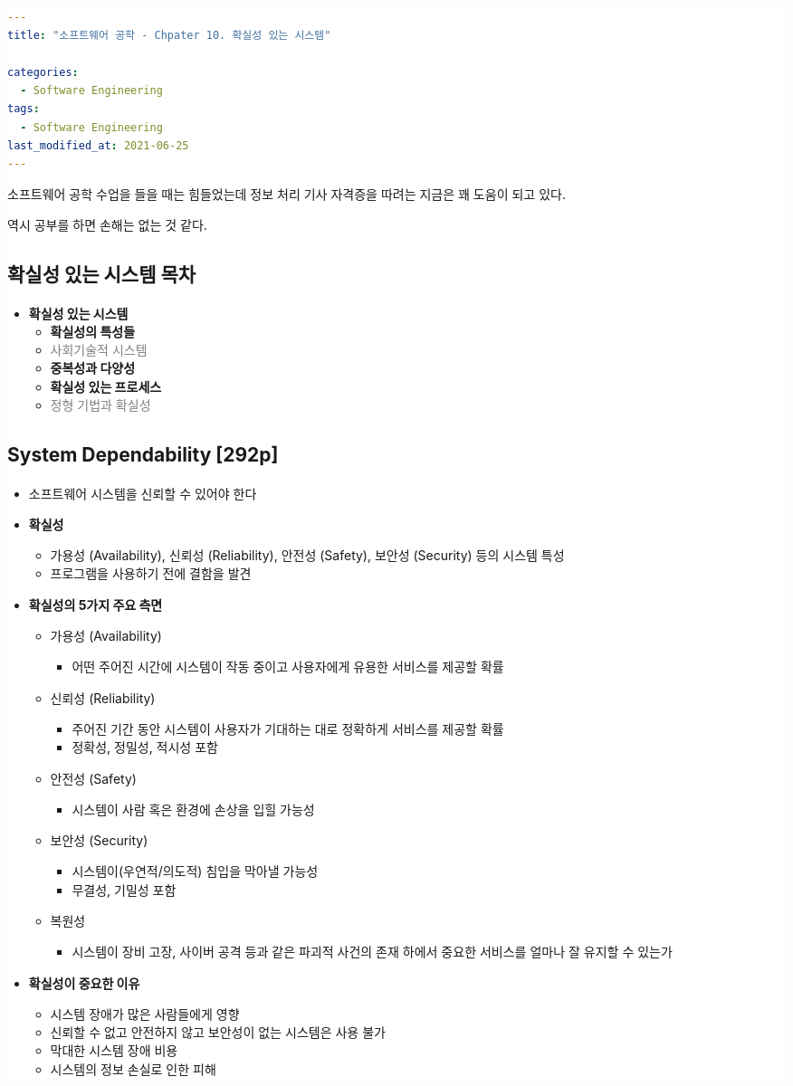 ```yaml
---
title: "소프트웨어 공학 - Chpater 10. 확실성 있는 시스템"

categories:
  - Software Engineering
tags: 
  - Software Engineering
last_modified_at: 2021-06-25
---
```


소프트웨어 공학 수업을 들을 때는 힘들었는데 정보 처리 기사 자격증을 따려는 지금은 꽤 도움이 되고 있다.

역시 공부를 하면 손해는 없는 것 같다.

## 확실성 있는 시스템 목차

* **확실성 있는 시스템**
   * **확실성의 특성들**
   * <span style="color:grey">사회기술적 시스템 </span>
   * **중복성과 다양성**
   * **확실성 있는 프로세스**
   * <span style="color:grey">정형 기법과 확실성 </span>

## System Dependability [292p]

* 소프트웨어 시스템을 신뢰할 수 있어야 한다

* **확실성**
   * 가용성 (Availability), 신뢰성 (Reliability), 안전성 (Safety), 보안성 (Security) 등의 시스템 특성
   * 프로그램을 사용하기 전에 결함을 발견

* **확실성의 5가지 주요 측면**
   * 가용성 (Availability)
      * 어떤 주어진 시간에 시스템이 작동 중이고 사용자에게 유용한 서비스를 제공할 확률

   * 신뢰성 (Reliability)
      * 주어진 기간 동안 시스템이 사용자가 기대하는 대로 정확하게 서비스를 제공할 확률
      * 정확성, 정밀성, 적시성 포함

   * 안전성 (Safety)
      * 시스템이 사람 혹은 환경에 손상을 입힐 가능성

   * 보안성 (Security)
      * 시스템이(우연적/의도적) 침입을 막아낼 가능성
      * 무결성, 기밀성 포함

   * 복원성
      * 시스템이 장비 고장, 사이버 공격 등과 같은 파괴적 사건의 존재 하에서 중요한 서비스를 얼마나 잘 유지할 수 있는가

* **확실성이 중요한 이유**
   * 시스템 장애가 많은 사람들에게 영향
   * 신뢰할 수 없고 안전하지 않고 보안성이 없는 시스템은 사용 불가
   * 막대한 시스템 장애 비용
   * 시스템의 정보 손실로 인한 피해
